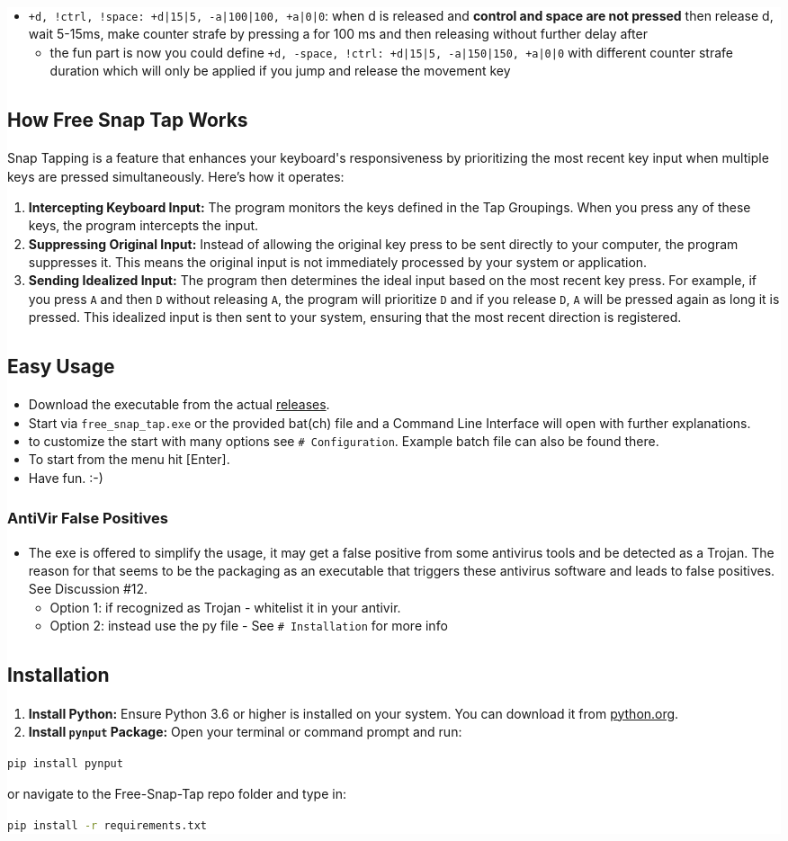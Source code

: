   - `+d, !ctrl, !space: +d|15|5, -a|100|100, +a|0|0`: when d is released and **control and space are not pressed** then release d, wait 5-15ms, make counter strafe by pressing a for 100 ms and then releasing without further delay after
      - the fun part is now you could define `+d, -space, !ctrl: +d|15|5, -a|150|150, +a|0|0` with different counter strafe duration which will only be applied if you jump and release the movement key

## How Free Snap Tap Works 

Snap Tapping is a feature that enhances your keyboard's responsiveness by prioritizing the most recent key input when multiple keys are pressed simultaneously. Here’s how it operates:

1. **Intercepting Keyboard Input:** The program monitors the keys defined in the Tap Groupings. When you press any of these keys, the program intercepts the input.
2. **Suppressing Original Input:** Instead of allowing the original key press to be sent directly to your computer, the program suppresses it. This means the original input is not immediately processed by your system or application.
3. **Sending Idealized Input:** The program then determines the ideal input based on the most recent key press. For example, if you press `A` and then `D` without releasing `A`, the program will prioritize `D` and if you release `D`, `A` will be pressed again as long it is pressed. This idealized input is then sent to your system, ensuring that the most recent direction is registered.

## Easy Usage

- Download the executable from the actual [releases](https://github.com/wasiejen/Free-Snap-Tap/releases).
- Start via `free_snap_tap.exe` or the provided bat(ch) file and a Command Line Interface will open with further explanations.
- to customize the start with many options see `# Configuration`. Example batch file can also be found there.
- To start from the menu hit [Enter].
- Have fun. :-)

### AntiVir False Positives
- The exe is offered to simplify the usage, it may get a false positive from some antivirus tools and be detected as a Trojan. The reason for that seems to be the packaging as an executable that triggers these antivirus software and leads to false positives. See Discussion #12.
  - Option 1: if recognized as Trojan - whitelist it in your antivir.
  - Option 2: instead use the py file - See `# Installation` for more info

## Installation

1. **Install Python:** Ensure Python 3.6 or higher is installed on your system. You can download it from [python.org](https://www.python.org/).
2. **Install `pynput` Package:** Open your terminal or command prompt and run:

```bash
pip install pynput
```

or navigate to the Free-Snap-Tap repo folder and type in:

```bash
pip install -r requirements.txt
```
